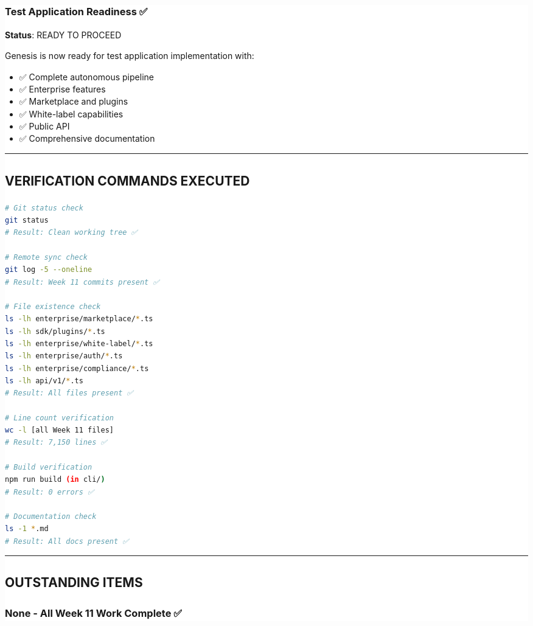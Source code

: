 ### Test Application Readiness ✅
**Status**: READY TO PROCEED

Genesis is now ready for test application implementation with:
- ✅ Complete autonomous pipeline
- ✅ Enterprise features
- ✅ Marketplace and plugins
- ✅ White-label capabilities
- ✅ Public API
- ✅ Comprehensive documentation

---

## VERIFICATION COMMANDS EXECUTED

```bash
# Git status check
git status
# Result: Clean working tree ✅

# Remote sync check
git log -5 --oneline
# Result: Week 11 commits present ✅

# File existence check
ls -lh enterprise/marketplace/*.ts
ls -lh sdk/plugins/*.ts
ls -lh enterprise/white-label/*.ts
ls -lh enterprise/auth/*.ts
ls -lh enterprise/compliance/*.ts
ls -lh api/v1/*.ts
# Result: All files present ✅

# Line count verification
wc -l [all Week 11 files]
# Result: 7,150 lines ✅

# Build verification
npm run build (in cli/)
# Result: 0 errors ✅

# Documentation check
ls -1 *.md
# Result: All docs present ✅
```

---

## OUTSTANDING ITEMS

### None - All Week 11 Work Complete ✅
